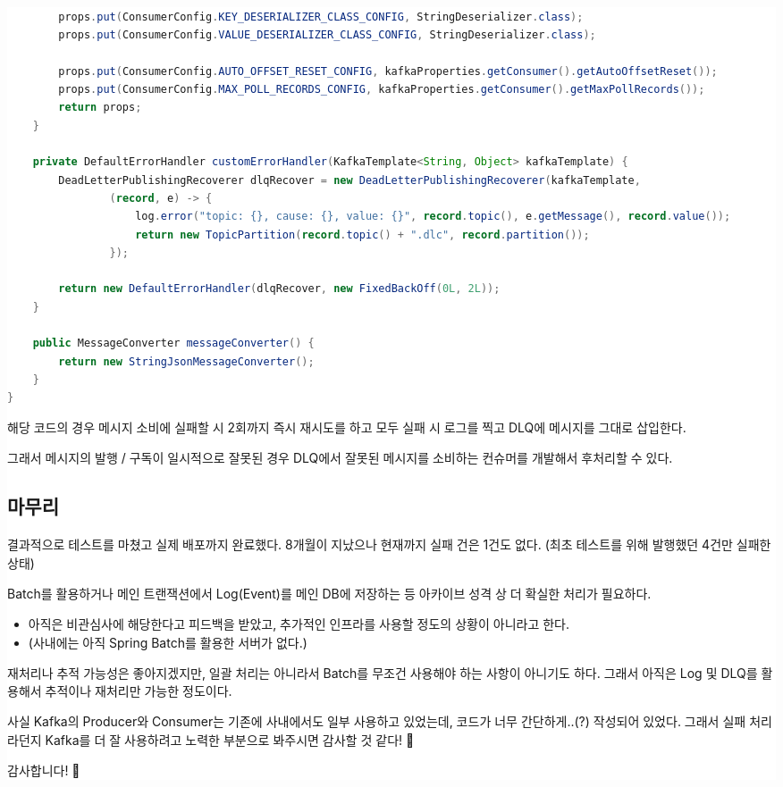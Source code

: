 ```java
        props.put(ConsumerConfig.KEY_DESERIALIZER_CLASS_CONFIG, StringDeserializer.class);
        props.put(ConsumerConfig.VALUE_DESERIALIZER_CLASS_CONFIG, StringDeserializer.class);

        props.put(ConsumerConfig.AUTO_OFFSET_RESET_CONFIG, kafkaProperties.getConsumer().getAutoOffsetReset());
        props.put(ConsumerConfig.MAX_POLL_RECORDS_CONFIG, kafkaProperties.getConsumer().getMaxPollRecords());
        return props;
    }

    private DefaultErrorHandler customErrorHandler(KafkaTemplate<String, Object> kafkaTemplate) {
        DeadLetterPublishingRecoverer dlqRecover = new DeadLetterPublishingRecoverer(kafkaTemplate,
                (record, e) -> {
                    log.error("topic: {}, cause: {}, value: {}", record.topic(), e.getMessage(), record.value());
                    return new TopicPartition(record.topic() + ".dlc", record.partition());
                });

        return new DefaultErrorHandler(dlqRecover, new FixedBackOff(0L, 2L));
    }

    public MessageConverter messageConverter() {
        return new StringJsonMessageConverter();
    }
}
```

해당 코드의 경우 메시지 소비에 실패할 시 2회까지 즉시 재시도를 하고 모두 실패 시 로그를 찍고 DLQ에 메시지를 그대로 삽입한다.

그래서 메시지의 발행 / 구독이 일시적으로 잘못된 경우 DLQ에서 잘못된 메시지를 소비하는 컨슈머를 개발해서 후처리할 수 있다. 

## 마무리

결과적으로 테스트를 마쳤고 실제 배포까지 완료했다. 8개월이 지났으나 현재까지 실패 건은 1건도 없다. (최초 테스트를 위해 발행했던 4건만 실패한 상태)

Batch를 활용하거나 메인 트랜잭션에서 Log(Event)를 메인 DB에 저장하는 등 아카이브 성격 상 더 확실한 처리가 필요하다.

- 아직은 비관심사에 해당한다고 피드백을 받았고, 추가적인 인프라를 사용할 정도의 상황이 아니라고 한다.
- (사내에는 아직 Spring Batch를 활용한 서버가 없다.)

재처리나 추적 가능성은 좋아지겠지만, 일괄 처리는 아니라서 Batch를 무조건 사용해야 하는 사항이 아니기도 하다.
그래서 아직은 Log 및 DLQ를 활용해서 추적이나 재처리만 가능한 정도이다.

사실 Kafka의 Producer와 Consumer는 기존에 사내에서도 일부 사용하고 있었는데, 코드가 너무 간단하게..(?) 작성되어 있었다. 그래서 실패 처리라던지 Kafka를 더 잘 사용하려고 노력한 부분으로 봐주시면 감사할 것 같다! 🙏

감사합니다! 🙇